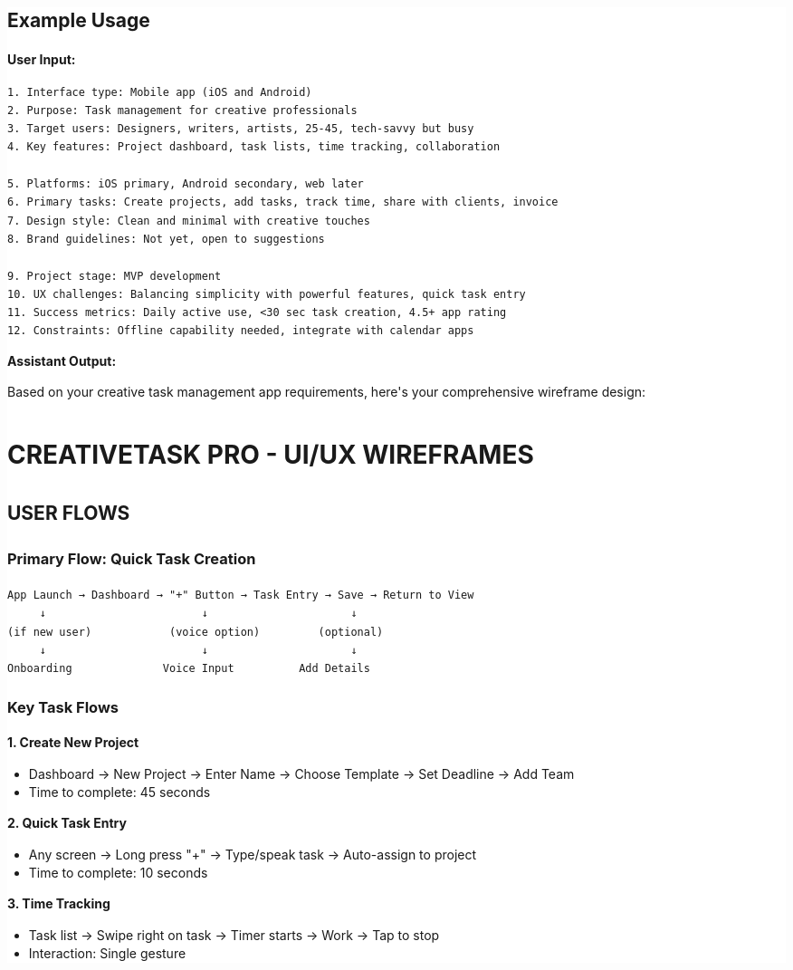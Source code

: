 ## Example Usage

**User Input:**
```
1. Interface type: Mobile app (iOS and Android)
2. Purpose: Task management for creative professionals
3. Target users: Designers, writers, artists, 25-45, tech-savvy but busy
4. Key features: Project dashboard, task lists, time tracking, collaboration

5. Platforms: iOS primary, Android secondary, web later
6. Primary tasks: Create projects, add tasks, track time, share with clients, invoice
7. Design style: Clean and minimal with creative touches
8. Brand guidelines: Not yet, open to suggestions

9. Project stage: MVP development
10. UX challenges: Balancing simplicity with powerful features, quick task entry
11. Success metrics: Daily active use, <30 sec task creation, 4.5+ app rating
12. Constraints: Offline capability needed, integrate with calendar apps
```

**Assistant Output:**

Based on your creative task management app requirements, here's your comprehensive wireframe design:

# CREATIVETASK PRO - UI/UX WIREFRAMES

## USER FLOWS

### Primary Flow: Quick Task Creation
```
App Launch → Dashboard → "+" Button → Task Entry → Save → Return to View
     ↓                        ↓                      ↓
(if new user)            (voice option)         (optional)
     ↓                        ↓                      ↓
Onboarding              Voice Input          Add Details
```

### Key Task Flows

**1. Create New Project**
- Dashboard → New Project → Enter Name → Choose Template → Set Deadline → Add Team
- Time to complete: 45 seconds

**2. Quick Task Entry**
- Any screen → Long press "+" → Type/speak task → Auto-assign to project
- Time to complete: 10 seconds

**3. Time Tracking**
- Task list → Swipe right on task → Timer starts → Work → Tap to stop
- Interaction: Single gesture

